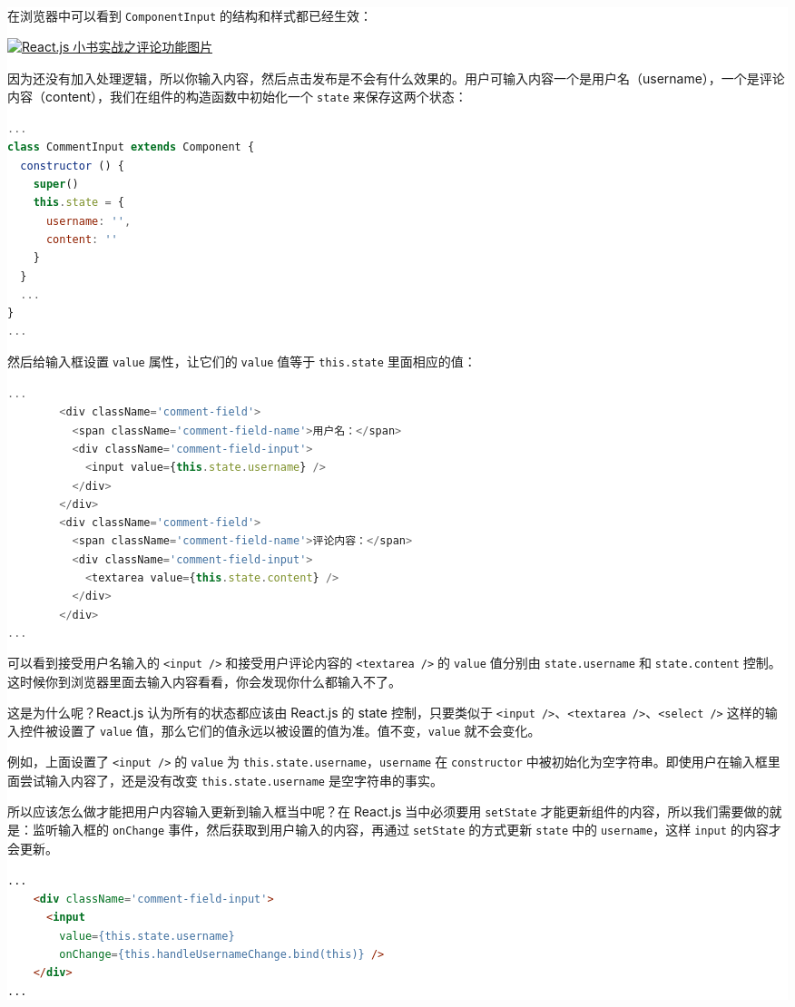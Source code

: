 在浏览器中可以看到 `ComponentInput` 的结构和样式都已经生效：

<a href="http://huzidaha.github.io/static/assets/img/posts/E384080A-1876-4C76-B2B8-940D3EB2E774.png" target="_blank">![React.js 小书实战之评论功能图片](http://huzidaha.github.io/static/assets/img/posts/E384080A-1876-4C76-B2B8-940D3EB2E774.png)</a>

因为还没有加入处理逻辑，所以你输入内容，然后点击发布是不会有什么效果的。用户可输入内容一个是用户名（username），一个是评论内容（content），我们在组件的构造函数中初始化一个 `state` 来保存这两个状态：

```javascript
...
class CommentInput extends Component {
  constructor () {
    super()
    this.state = {
      username: '',
      content: ''
    }
  }
  ...
}
...
```

然后给输入框设置 `value` 属性，让它们的 `value` 值等于 `this.state` 里面相应的值：

```javascript
...
        <div className='comment-field'>
          <span className='comment-field-name'>用户名：</span>
          <div className='comment-field-input'>
            <input value={this.state.username} />
          </div>
        </div>
        <div className='comment-field'>
          <span className='comment-field-name'>评论内容：</span>
          <div className='comment-field-input'>
            <textarea value={this.state.content} />
          </div>
        </div>
...
```

可以看到接受用户名输入的 `<input />` 和接受用户评论内容的 `<textarea />` 的 `value` 值分别由 `state.username` 和 `state.content` 控制。这时候你到浏览器里面去输入内容看看，你会发现你什么都输入不了。

这是为什么呢？React.js 认为所有的状态都应该由 React.js 的 state 控制，只要类似于 `<input />`、`<textarea />`、`<select />` 这样的输入控件被设置了 `value` 值，那么它们的值永远以被设置的值为准。值不变，`value` 就不会变化。

例如，上面设置了 `<input />` 的 `value` 为 `this.state.username`，`username` 在 `constructor` 中被初始化为空字符串。即使用户在输入框里面尝试输入内容了，还是没有改变 `this.state.username` 是空字符串的事实。

所以应该怎么做才能把用户内容输入更新到输入框当中呢？在 React.js 当中必须要用 `setState` 才能更新组件的内容，所以我们需要做的就是：监听输入框的 `onChange` 事件，然后获取到用户输入的内容，再通过 `setState` 的方式更新 `state` 中的 `username`，这样 `input` 的内容才会更新。

```html
...
    <div className='comment-field-input'>
      <input
        value={this.state.username}
        onChange={this.handleUsernameChange.bind(this)} />
    </div>
...
```
